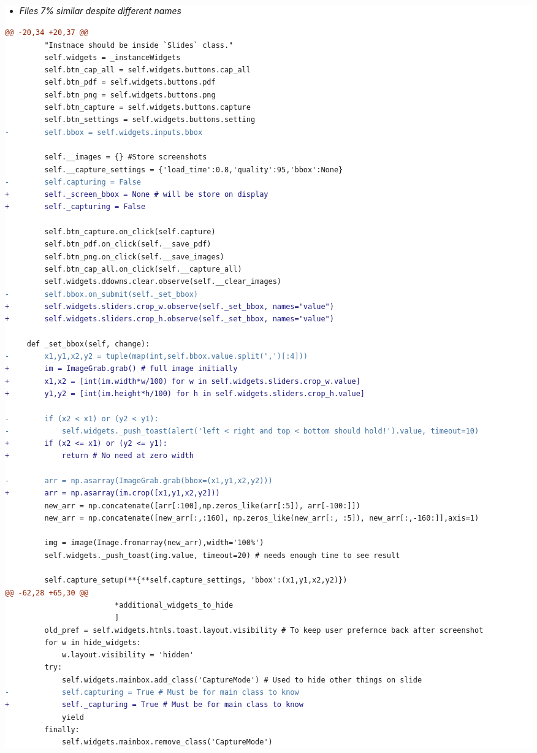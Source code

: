  * *Files 7% similar despite different names*

```diff
@@ -20,34 +20,37 @@
         "Instnace should be inside `Slides` class."
         self.widgets = _instanceWidgets
         self.btn_cap_all = self.widgets.buttons.cap_all
         self.btn_pdf = self.widgets.buttons.pdf
         self.btn_png = self.widgets.buttons.png
         self.btn_capture = self.widgets.buttons.capture
         self.btn_settings = self.widgets.buttons.setting
-        self.bbox = self.widgets.inputs.bbox
         
         self.__images = {} #Store screenshots
         self.__capture_settings = {'load_time':0.8,'quality':95,'bbox':None}
-        self.capturing = False
+        self._screen_bbox = None # will be store on display
+        self._capturing = False
         
         self.btn_capture.on_click(self.capture)
         self.btn_pdf.on_click(self.__save_pdf)
         self.btn_png.on_click(self.__save_images)
         self.btn_cap_all.on_click(self.__capture_all)
         self.widgets.ddowns.clear.observe(self.__clear_images)
-        self.bbox.on_submit(self._set_bbox)
+        self.widgets.sliders.crop_w.observe(self._set_bbox, names="value")
+        self.widgets.sliders.crop_h.observe(self._set_bbox, names="value")
 
     def _set_bbox(self, change):
-        x1,y1,x2,y2 = tuple(map(int,self.bbox.value.split(',')[:4]))
+        im = ImageGrab.grab() # full image initially
+        x1,x2 = [int(im.width*w/100) for w in self.widgets.sliders.crop_w.value]
+        y1,y2 = [int(im.height*h/100) for h in self.widgets.sliders.crop_h.value]
 
-        if (x2 < x1) or (y2 < y1):
-            self.widgets._push_toast(alert('left < right and top < bottom should hold!').value, timeout=10)
+        if (x2 <= x1) or (y2 <= y1):
+            return # No need at zero width
         
-        arr = np.asarray(ImageGrab.grab(bbox=(x1,y1,x2,y2)))
+        arr = np.asarray(im.crop([x1,y1,x2,y2]))
         new_arr = np.concatenate([arr[:100],np.zeros_like(arr[:5]), arr[-100:]])
         new_arr = np.concatenate([new_arr[:,:160], np.zeros_like(new_arr[:, :5]), new_arr[:,-160:]],axis=1)
 
         img = image(Image.fromarray(new_arr),width='100%') 
         self.widgets._push_toast(img.value, timeout=20) # needs enough time to see result
 
         self.capture_setup(**{**self.capture_settings, 'bbox':(x1,y1,x2,y2)})
@@ -62,28 +65,30 @@
                         *additional_widgets_to_hide
                         ]
         old_pref = self.widgets.htmls.toast.layout.visibility # To keep user prefernce back after screenshot
         for w in hide_widgets:
             w.layout.visibility = 'hidden'
         try:  
             self.widgets.mainbox.add_class('CaptureMode') # Used to hide other things on slide  
-            self.capturing = True # Must be for main class to know
+            self._capturing = True # Must be for main class to know
             yield
         finally:
             self.widgets.mainbox.remove_class('CaptureMode')
```